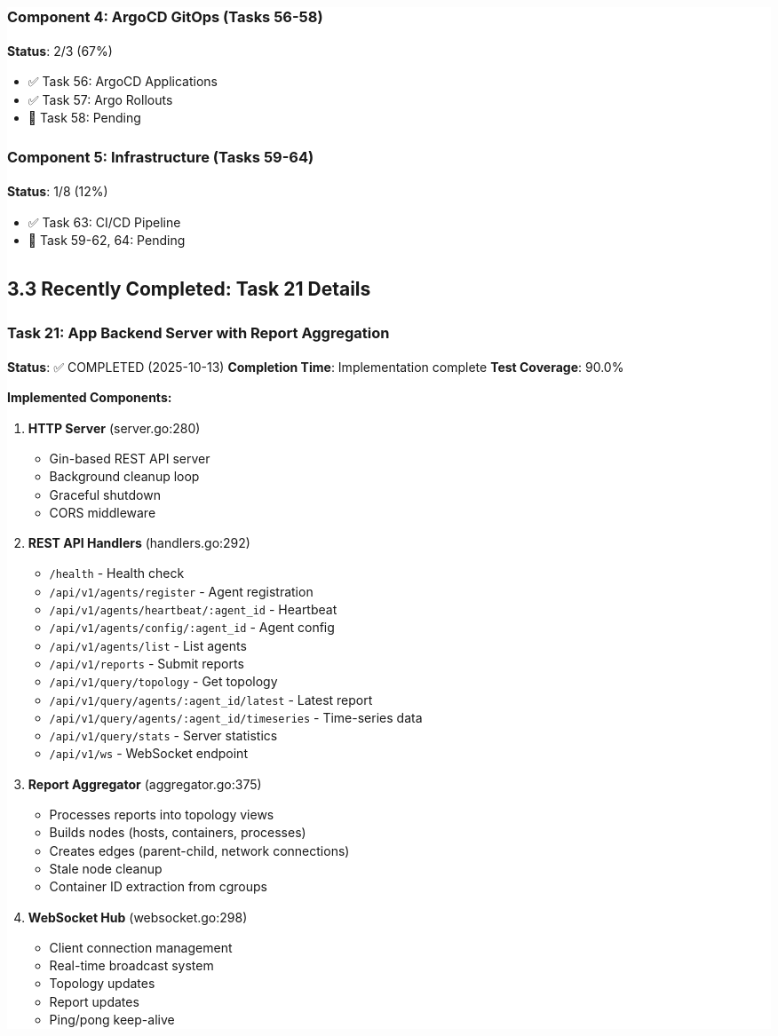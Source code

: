 ### Component 4: ArgoCD GitOps (Tasks 56-58)
**Status**: 2/3 (67%)
- ✅ Task 56: ArgoCD Applications
- ✅ Task 57: Argo Rollouts
- 🔴 Task 58: Pending

### Component 5: Infrastructure (Tasks 59-64)
**Status**: 1/8 (12%)
- ✅ Task 63: CI/CD Pipeline
- 🔴 Task 59-62, 64: Pending

## 3.3 Recently Completed: Task 21 Details

### Task 21: App Backend Server with Report Aggregation
**Status**: ✅ COMPLETED (2025-10-13)
**Completion Time**: Implementation complete
**Test Coverage**: 90.0%

**Implemented Components:**
1. **HTTP Server** (server.go:280)
   - Gin-based REST API server
   - Background cleanup loop
   - Graceful shutdown
   - CORS middleware

2. **REST API Handlers** (handlers.go:292)
   - `/health` - Health check
   - `/api/v1/agents/register` - Agent registration
   - `/api/v1/agents/heartbeat/:agent_id` - Heartbeat
   - `/api/v1/agents/config/:agent_id` - Agent config
   - `/api/v1/agents/list` - List agents
   - `/api/v1/reports` - Submit reports
   - `/api/v1/query/topology` - Get topology
   - `/api/v1/query/agents/:agent_id/latest` - Latest report
   - `/api/v1/query/agents/:agent_id/timeseries` - Time-series data
   - `/api/v1/query/stats` - Server statistics
   - `/api/v1/ws` - WebSocket endpoint

3. **Report Aggregator** (aggregator.go:375)
   - Processes reports into topology views
   - Builds nodes (hosts, containers, processes)
   - Creates edges (parent-child, network connections)
   - Stale node cleanup
   - Container ID extraction from cgroups

4. **WebSocket Hub** (websocket.go:298)
   - Client connection management
   - Real-time broadcast system
   - Topology updates
   - Report updates
   - Ping/pong keep-alive
